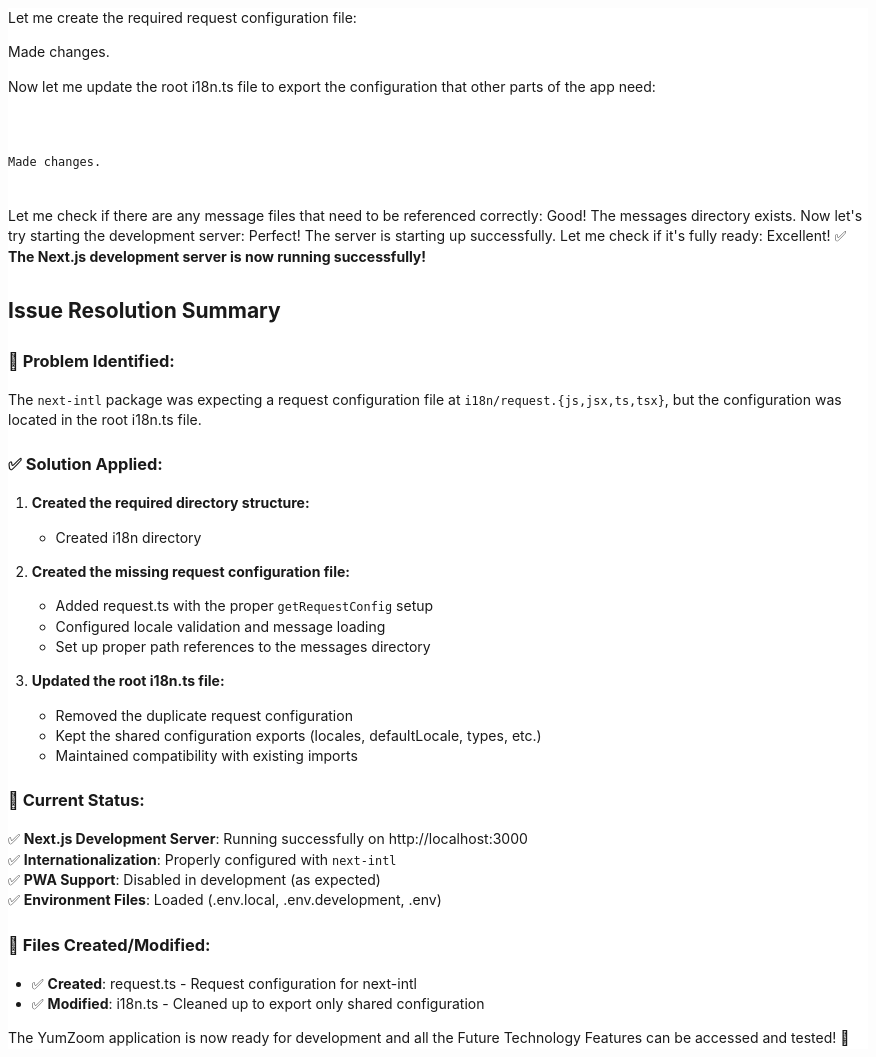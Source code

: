 Let me create the required request configuration file: 

Made changes.

Now let me update the root i18n.ts file to export the configuration that other parts of the app need: 
```


Made changes.


```
Let me check if there are any message files that need to be referenced correctly: Good! The messages directory exists. Now let's try starting the development server: Perfect! The server is starting up successfully. Let me check if it's fully ready: Excellent! ✅ **The Next.js development server is now running successfully!**

## Issue Resolution Summary

### 🔧 **Problem Identified:**
The `next-intl` package was expecting a request configuration file at `i18n/request.{js,jsx,ts,tsx}`, but the configuration was located in the root i18n.ts file.

### ✅ **Solution Applied:**

1. **Created the required directory structure:**
   - Created i18n directory

2. **Created the missing request configuration file:**
   - Added request.ts with the proper `getRequestConfig` setup
   - Configured locale validation and message loading
   - Set up proper path references to the messages directory

3. **Updated the root i18n.ts file:**
   - Removed the duplicate request configuration
   - Kept the shared configuration exports (locales, defaultLocale, types, etc.)
   - Maintained compatibility with existing imports

### 🎯 **Current Status:**

✅ **Next.js Development Server**: Running successfully on http://localhost:3000  
✅ **Internationalization**: Properly configured with `next-intl`  
✅ **PWA Support**: Disabled in development (as expected)  
✅ **Environment Files**: Loaded (.env.local, .env.development, .env)  

### 📁 **Files Created/Modified:**

- ✅ **Created**: request.ts - Request configuration for next-intl
- ✅ **Modified**: i18n.ts - Cleaned up to export only shared configuration

The YumZoom application is now ready for development and all the Future Technology Features can be accessed and tested! 🚀
